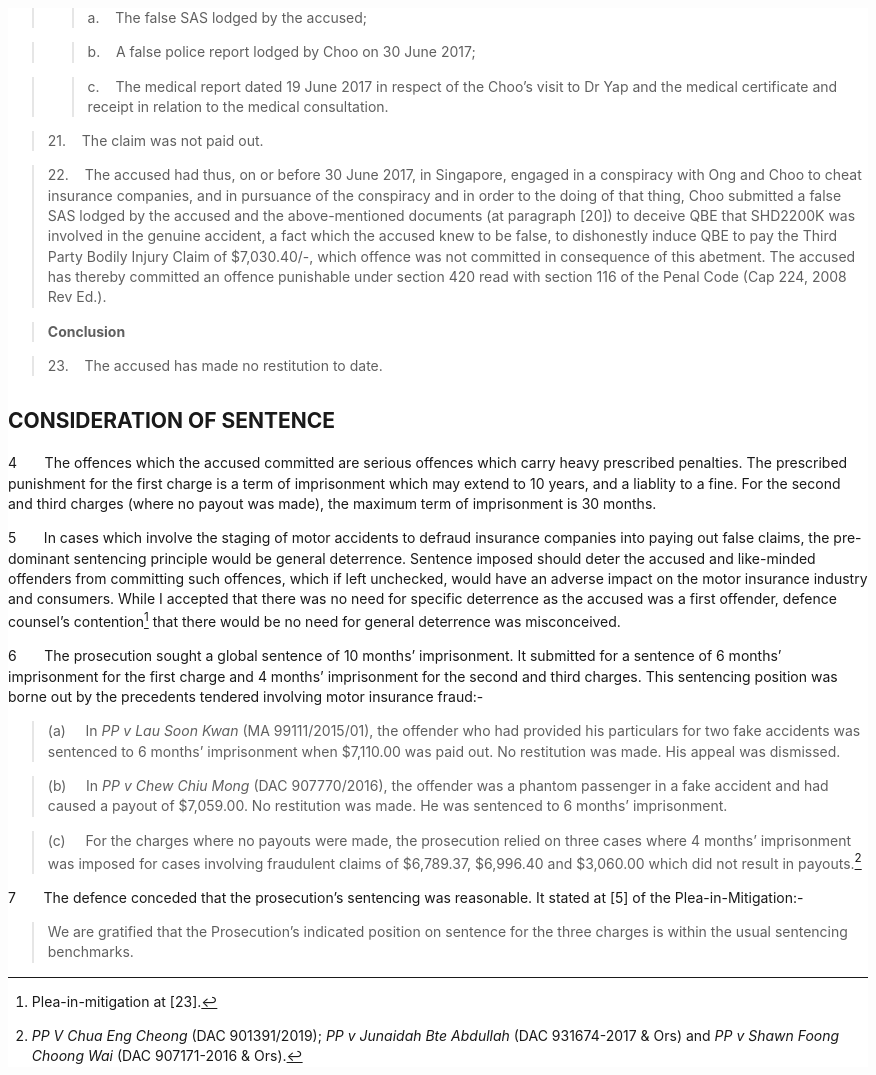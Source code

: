 >> a.    The false SAS lodged by the accused;

>> b.    A false police report lodged by Choo on 30 June 2017;

>> c.    The medical report dated 19 June 2017 in respect of the Choo’s visit to Dr Yap and the medical certificate and receipt in relation to the medical consultation.

> 21.    The claim was not paid out.

> 22.    The accused had thus, on or before 30 June 2017, in Singapore, engaged in a conspiracy with Ong and Choo to cheat insurance companies, and in pursuance of the conspiracy and in order to the doing of that thing, Choo submitted a false SAS lodged by the accused and the above-mentioned documents (at paragraph \[20\]) to deceive QBE that SHD2200K was involved in the genuine accident, a fact which the accused knew to be false, to dishonestly induce QBE to pay the Third Party Bodily Injury Claim of $7,030.40/-, which offence was not committed in consequence of this abetment. The accused has thereby committed an offence punishable under section 420 read with section 116 of the Penal Code (Cap 224, 2008 Rev Ed.).

> **Conclusion**

> 23.    The accused has made no restitution to date.

## CONSIDERATION OF SENTENCE

4       The offences which the accused committed are serious offences which carry heavy prescribed penalties. The prescribed punishment for the first charge is a term of imprisonment which may extend to 10 years, and a liablity to a fine. For the second and third charges (where no payout was made), the maximum term of imprisonment is 30 months.

5       In cases which involve the staging of motor accidents to defraud insurance companies into paying out false claims, the pre-dominant sentencing principle would be general deterrence. Sentence imposed should deter the accused and like-minded offenders from committing such offences, which if left unchecked, would have an adverse impact on the motor insurance industry and consumers. While I accepted that there was no need for specific deterrence as the accused was a first offender, defence counsel’s contention[^1] that there would be no need for general deterrence was misconceived.

6       The prosecution sought a global sentence of 10 months’ imprisonment. It submitted for a sentence of 6 months’ imprisonment for the first charge and 4 months’ imprisonment for the second and third charges. This sentencing position was borne out by the precedents tendered involving motor insurance fraud:-

> (a)     In _PP v Lau Soon Kwan_ (MA 99111/2015/01), the offender who had provided his particulars for two fake accidents was sentenced to 6 months’ imprisonment when $7,110.00 was paid out. No restitution was made. His appeal was dismissed.

> (b)     In _PP v Chew Chiu Mong_ (DAC 907770/2016), the offender was a phantom passenger in a fake accident and had caused a payout of $7,059.00. No restitution was made. He was sentenced to 6 months’ imprisonment.

> (c)     For the charges where no payouts were made, the prosecution relied on three cases where 4 months’ imprisonment was imposed for cases involving fraudulent claims of $6,789.37, $6,996.40 and $3,060.00 which did not result in payouts.[^2]

7       The defence conceded that the prosecution’s sentencing was reasonable. It stated at \[5\] of the Plea-in-Mitigation:-

> We are gratified that the Prosecution’s indicated position on sentence for the three charges is within the usual sentencing benchmarks.


[^1]: Plea-in-mitigation at \[23\].
[^2]: _PP V Chua Eng Cheong_ (DAC 901391/2019); _PP v Junaidah Bte Abdullah_ (DAC 931674-2017 & Ors) and _PP v Shawn Foong Choong Wai_ (DAC 907171-2016 & Ors).
[^3]: SOF at \[5\].
[^4]: SOF at \[6\].
[^5]: Plea-in-mitigation at \[33\].